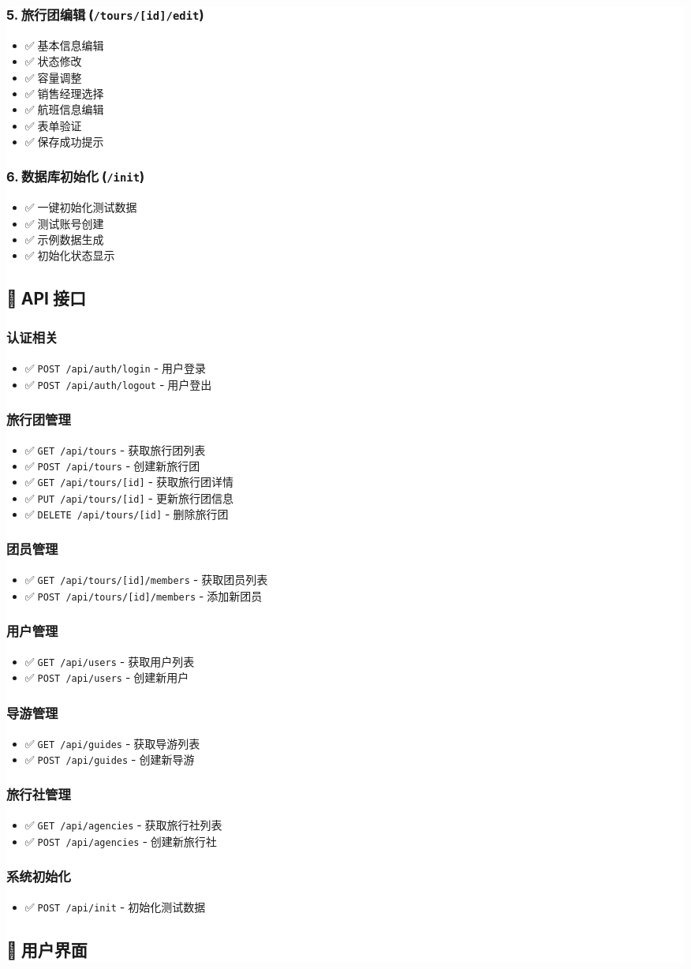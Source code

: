 ### 5. 旅行团编辑 (`/tours/[id]/edit`)
- ✅ 基本信息编辑
- ✅ 状态修改
- ✅ 容量调整
- ✅ 销售经理选择
- ✅ 航班信息编辑
- ✅ 表单验证
- ✅ 保存成功提示

### 6. 数据库初始化 (`/init`)
- ✅ 一键初始化测试数据
- ✅ 测试账号创建
- ✅ 示例数据生成
- ✅ 初始化状态显示

## 🔧 API 接口

### 认证相关
- ✅ `POST /api/auth/login` - 用户登录
- ✅ `POST /api/auth/logout` - 用户登出

### 旅行团管理
- ✅ `GET /api/tours` - 获取旅行团列表
- ✅ `POST /api/tours` - 创建新旅行团
- ✅ `GET /api/tours/[id]` - 获取旅行团详情
- ✅ `PUT /api/tours/[id]` - 更新旅行团信息
- ✅ `DELETE /api/tours/[id]` - 删除旅行团

### 团员管理
- ✅ `GET /api/tours/[id]/members` - 获取团员列表
- ✅ `POST /api/tours/[id]/members` - 添加新团员

### 用户管理
- ✅ `GET /api/users` - 获取用户列表
- ✅ `POST /api/users` - 创建新用户

### 导游管理
- ✅ `GET /api/guides` - 获取导游列表
- ✅ `POST /api/guides` - 创建新导游

### 旅行社管理
- ✅ `GET /api/agencies` - 获取旅行社列表
- ✅ `POST /api/agencies` - 创建新旅行社

### 系统初始化
- ✅ `POST /api/init` - 初始化测试数据

## 🎨 用户界面
